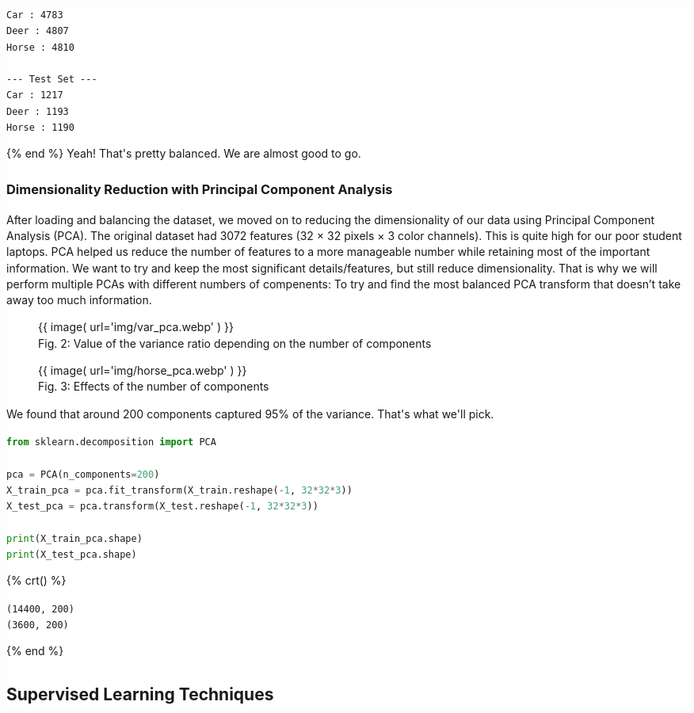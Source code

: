 ```
Car : 4783
Deer : 4807
Horse : 4810

--- Test Set ---
Car : 1217
Deer : 1193
Horse : 1190
```
{% end %}
Yeah! That's pretty balanced. We are almost good to go.

### Dimensionality Reduction with Principal Component Analysis

After loading and balancing the dataset, we moved on to reducing the dimensionality of our data using Principal Component Analysis (PCA). The original dataset had 3072 features (32 $\times$ 32 pixels $\times$ 3 color channels). This is quite high for our poor student laptops. PCA helped us reduce the number of features to a more manageable number while retaining most of the important information. We want to try and keep the most significant details/features, but still reduce dimensionality. That is why we will perform multiple PCAs with different numbers of compenents: To try and find the most balanced PCA transform that doesn’t take away too much information.

<figure>
    {{
        image(
            url='img/var_pca.webp'
        )
    }}
    <figcaption>Fig. 2: Value of the variance ratio depending on the number of components</figcaption>
</figure>

<figure>
    {{
        image(
            url='img/horse_pca.webp'
        )
    }}
    <figcaption>Fig. 3: Effects of the number of components</figcaption>
</figure>

We found that around 200 components captured 95% of the variance. That's what we'll pick.
```py
from sklearn.decomposition import PCA

pca = PCA(n_components=200)
X_train_pca = pca.fit_transform(X_train.reshape(-1, 32*32*3))
X_test_pca = pca.transform(X_test.reshape(-1, 32*32*3))

print(X_train_pca.shape)
print(X_test_pca.shape)
```
{% crt() %}
```
(14400, 200)
(3600, 200)
```
{% end %}
## Supervised Learning Techniques
